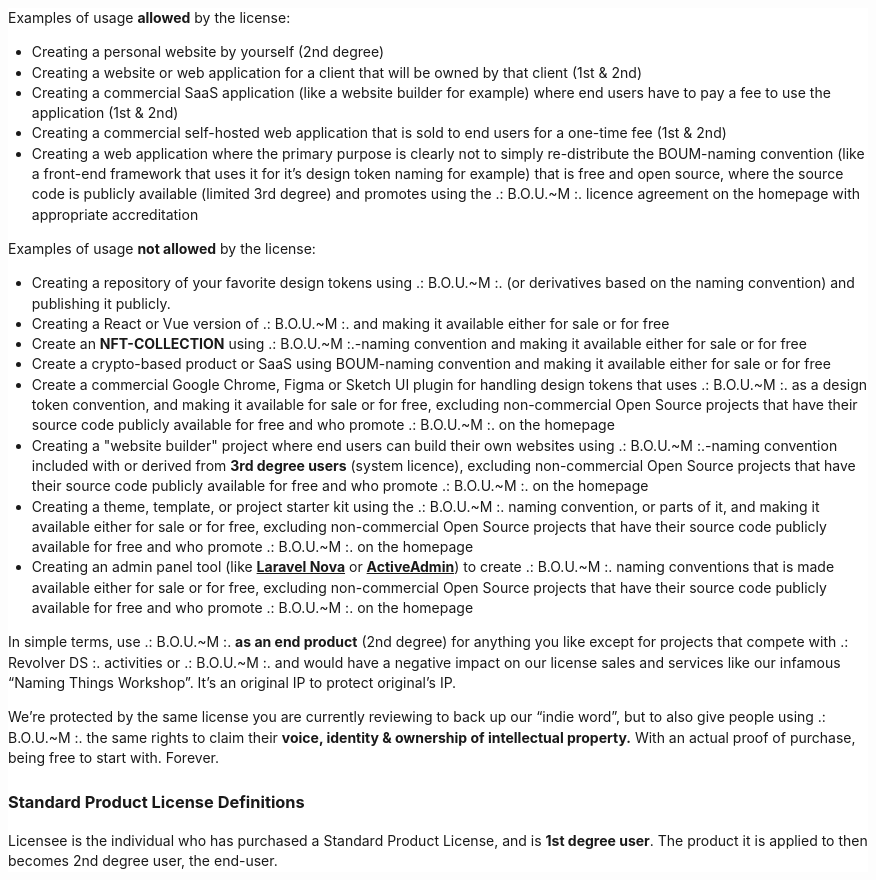 Examples of usage **allowed** by the license:

- Creating a personal website by yourself (2nd degree)
- Creating a website or web application for a client that will be owned by that client (1st & 2nd)
- Creating a commercial SaaS application (like a website builder for example) where end users have to pay a fee to use the application (1st & 2nd)
- Creating a commercial self-hosted web application that is sold to end users for a one-time fee (1st & 2nd)
- Creating a web application where the primary purpose is clearly not to simply re-distribute the BOUM-naming convention (like a front-end framework that uses it for it’s design token naming for example) that is free and open source, where the source code is publicly available (limited 3rd degree) and promotes using the .: B.O.U.~M :. licence agreement on the homepage with appropriate accreditation

Examples of usage **not allowed** by the license:

- Creating a repository of your favorite design tokens using .: B.O.U.~M :. (or derivatives based on the naming convention) and publishing it publicly.
- Creating a React or Vue version of .: B.O.U.~M :. and making it available either for sale or for free
- Create an **NFT-COLLECTION** using .: B.O.U.~M :.-naming convention and making it available either for sale or for free
- Create a crypto-based product or SaaS using BOUM-naming convention and making it available either for sale or for free
- Create a commercial Google Chrome, Figma or Sketch UI plugin for handling design tokens that uses .: B.O.U.~M :. as a design token convention, and making it available for sale or for free, excluding non-commercial Open Source projects that have their source code publicly available for free and who promote .: B.O.U.~M :. on the homepage
- Creating a "website builder" project where end users can build their own websites using .: B.O.U.~M :.-naming convention included with or derived from **3rd degree users** (system licence), excluding non-commercial Open Source projects that have their source code publicly available for free and who promote .: B.O.U.~M :. on the homepage
- Creating a theme, template, or project starter kit using the .: B.O.U.~M :. naming convention, or parts of it, and making it available either for sale or for free, excluding non-commercial Open Source projects that have their source code publicly available for free and who promote .: B.O.U.~M :. on the homepage
- Creating an admin panel tool (like **[Laravel Nova](https://nova.laravel.com/)** or **[ActiveAdmin](https://activeadmin.info/)**) to create .: B.O.U.~M :. naming conventions that is made available either for sale or for free, excluding non-commercial Open Source projects that have their source code publicly available for free and who promote .: B.O.U.~M :. on the homepage

In simple terms, use .: B.O.U.~M :. **as an end product** (2nd degree) for anything you like except for projects that compete with .: Revolver DS :. activities or .: B.O.U.~M :. and would have a negative impact on our license sales and services like our infamous “Naming Things Workshop”. It’s an original IP to protect original’s IP.

We’re protected by the same license you are currently reviewing to back up our “indie word”, but to also give people using .: B.O.U.~M :. the same rights to claim their **voice, identity & ownership of intellectual property.** With an actual proof of purchase, being free to start with. Forever.

### **Standard Product License Definitions**

Licensee is the individual who has purchased a Standard Product License, and is **1st degree user**. The product it is applied to then becomes 2nd degree user, the end-user.
